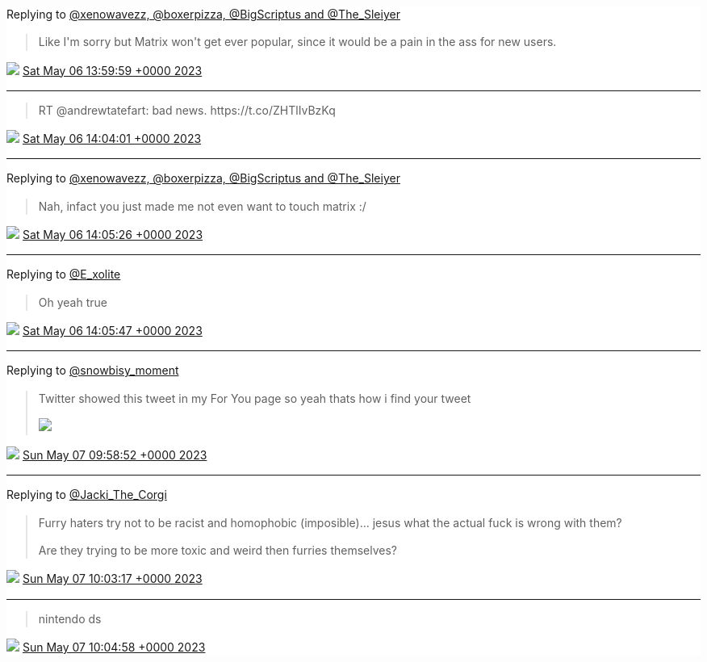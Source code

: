 Replying to [@xenowavezz, @boxerpizza, @BigScriptus and @The\_Sleiyer](https://twitter.com/ABFanboy06/status/1654848108063326211)

> Like I'm sorry but Matrix won't get ever popular, since it would be a pain in the ass for new users\.

<img src="../../media/tweet.ico" width="12" /> [Sat May 06 13:59:59 +0000 2023](https://twitter.com/ABFanboy06/status/1654848488713117698)

----

> RT @andrewtatefart: bad news\. https://t\.co/ZHTlIvBzKq

<img src="../../media/tweet.ico" width="12" /> [Sat May 06 14:04:01 +0000 2023](https://twitter.com/ABFanboy06/status/1654849500098224129)

----

Replying to [@xenowavezz, @boxerpizza, @BigScriptus and @The\_Sleiyer](https://twitter.com/xenowavezz/status/1654849178642657281)

> Nah, infact you just made me not even want to touch matrix :/

<img src="../../media/tweet.ico" width="12" /> [Sat May 06 14:05:26 +0000 2023](https://twitter.com/ABFanboy06/status/1654849856400236554)

----

Replying to [@E\_xolite](https://twitter.com/E_xolite/status/1654848354789257217)

> Oh yeah true

<img src="../../media/tweet.ico" width="12" /> [Sat May 06 14:05:47 +0000 2023](https://twitter.com/ABFanboy06/status/1654849945160015874)

----

Replying to [@snowbisy\_moment](https://twitter.com/snowbisy_moment/status/1654935868547710976)

> Twitter showed this tweet in my For You page so yeah thats how i find your tweet 
> 
> ![](../../media/1655150194508414976-FvhGPQGXoAA_ILE.png)

<img src="../../media/tweet.ico" width="12" /> [Sun May 07 09:58:52 +0000 2023](https://twitter.com/ABFanboy06/status/1655150194508414976)

----

Replying to [@Jacki\_The\_Corgi](https://twitter.com/Jacki_The_Corgi/status/1654961502682746882)

> Furry haters try not to be racist and homophobic \(imposible\)\.\.\. jesus what the actual fuck is wrong with them?  
>   
> Are they trying to be more toxic and weird then furries themselves?

<img src="../../media/tweet.ico" width="12" /> [Sun May 07 10:03:17 +0000 2023](https://twitter.com/ABFanboy06/status/1655151305386516481)

----

> nintendo ds

<img src="../../media/tweet.ico" width="12" /> [Sun May 07 10:04:58 +0000 2023](https://twitter.com/ABFanboy06/status/1655151731255246850)
